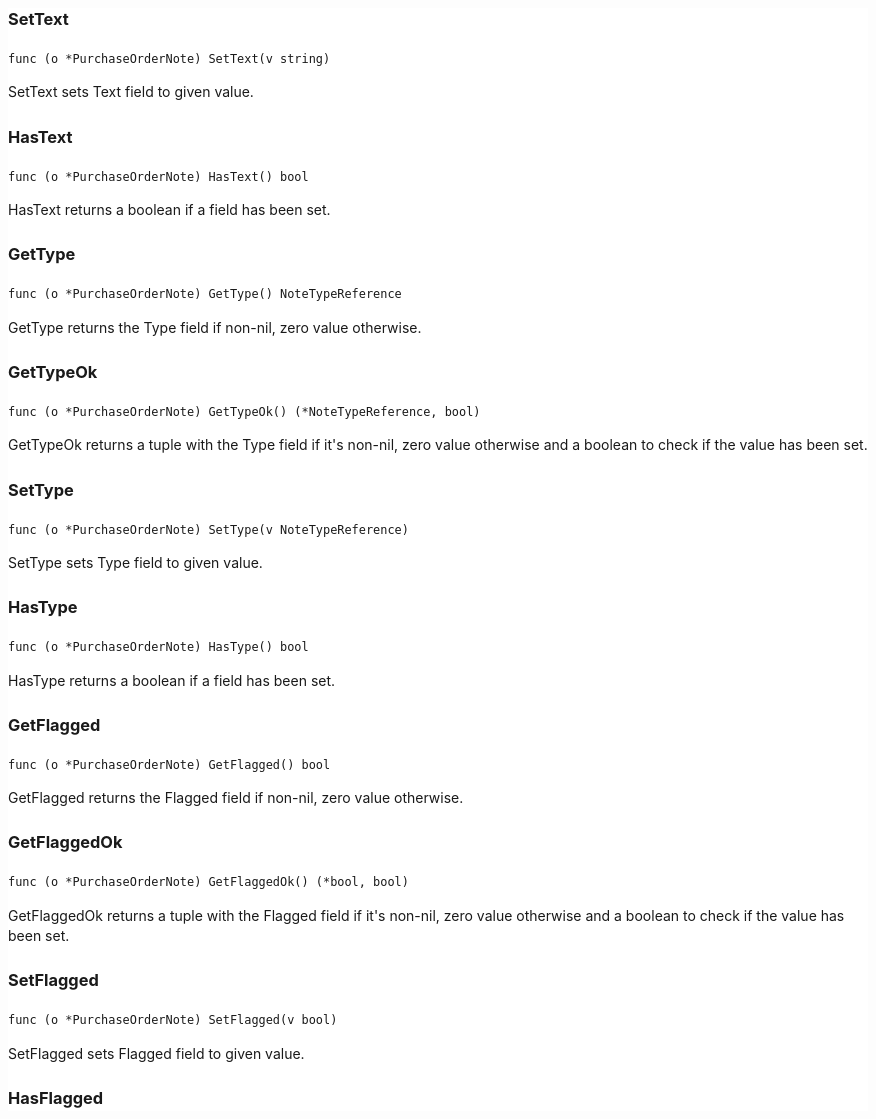 ### SetText

`func (o *PurchaseOrderNote) SetText(v string)`

SetText sets Text field to given value.

### HasText

`func (o *PurchaseOrderNote) HasText() bool`

HasText returns a boolean if a field has been set.

### GetType

`func (o *PurchaseOrderNote) GetType() NoteTypeReference`

GetType returns the Type field if non-nil, zero value otherwise.

### GetTypeOk

`func (o *PurchaseOrderNote) GetTypeOk() (*NoteTypeReference, bool)`

GetTypeOk returns a tuple with the Type field if it's non-nil, zero value otherwise
and a boolean to check if the value has been set.

### SetType

`func (o *PurchaseOrderNote) SetType(v NoteTypeReference)`

SetType sets Type field to given value.

### HasType

`func (o *PurchaseOrderNote) HasType() bool`

HasType returns a boolean if a field has been set.

### GetFlagged

`func (o *PurchaseOrderNote) GetFlagged() bool`

GetFlagged returns the Flagged field if non-nil, zero value otherwise.

### GetFlaggedOk

`func (o *PurchaseOrderNote) GetFlaggedOk() (*bool, bool)`

GetFlaggedOk returns a tuple with the Flagged field if it's non-nil, zero value otherwise
and a boolean to check if the value has been set.

### SetFlagged

`func (o *PurchaseOrderNote) SetFlagged(v bool)`

SetFlagged sets Flagged field to given value.

### HasFlagged
